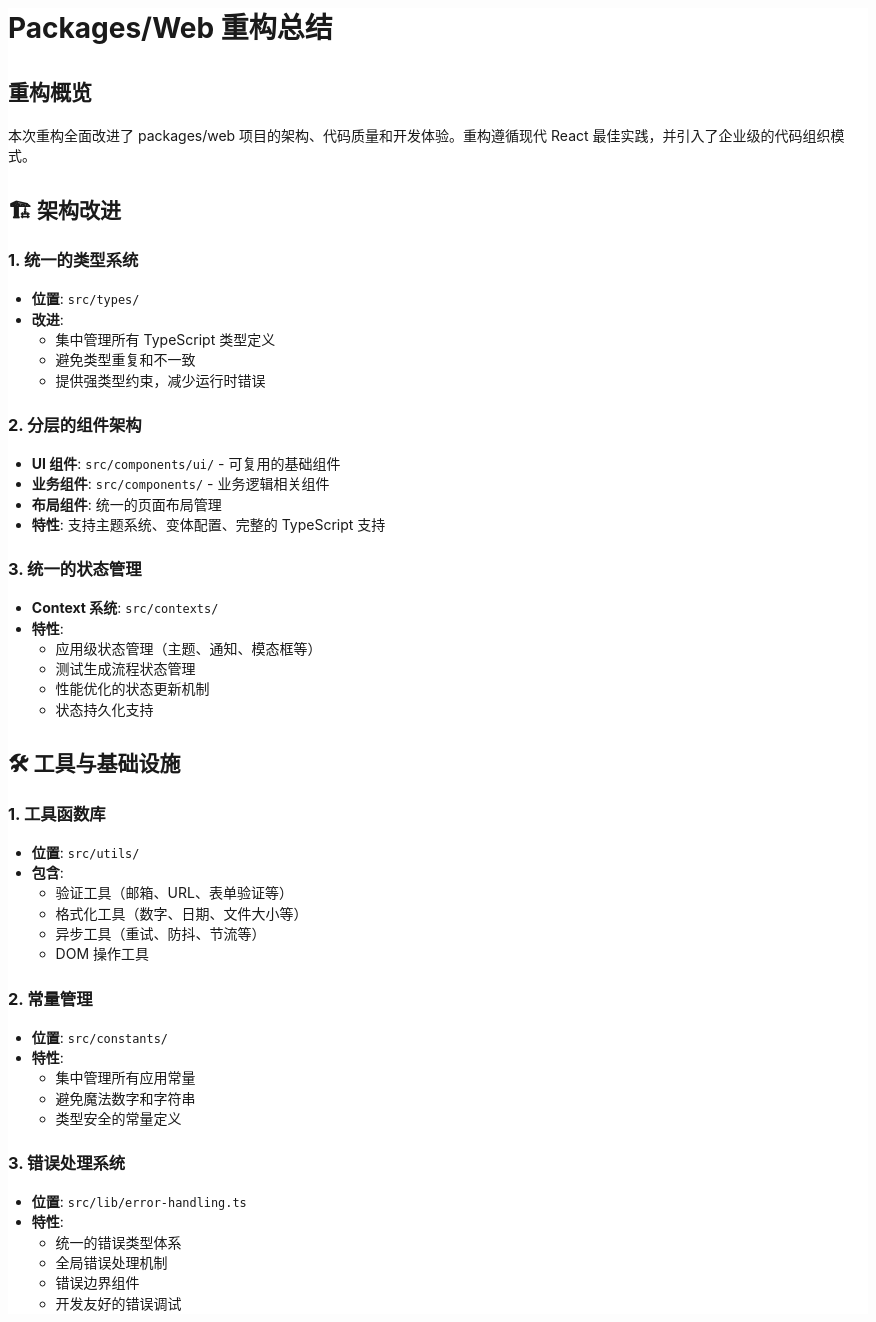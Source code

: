 # Packages/Web 重构总结

## 重构概览

本次重构全面改进了 packages/web 项目的架构、代码质量和开发体验。重构遵循现代 React 最佳实践，并引入了企业级的代码组织模式。

## 🏗️ 架构改进

### 1. 统一的类型系统
- **位置**: `src/types/`
- **改进**: 
  - 集中管理所有 TypeScript 类型定义
  - 避免类型重复和不一致
  - 提供强类型约束，减少运行时错误

### 2. 分层的组件架构
- **UI 组件**: `src/components/ui/` - 可复用的基础组件
- **业务组件**: `src/components/` - 业务逻辑相关组件
- **布局组件**: 统一的页面布局管理
- **特性**: 支持主题系统、变体配置、完整的 TypeScript 支持

### 3. 统一的状态管理
- **Context 系统**: `src/contexts/`
- **特性**:
  - 应用级状态管理（主题、通知、模态框等）
  - 测试生成流程状态管理
  - 性能优化的状态更新机制
  - 状态持久化支持

## 🛠️ 工具与基础设施

### 1. 工具函数库
- **位置**: `src/utils/`
- **包含**:
  - 验证工具（邮箱、URL、表单验证等）
  - 格式化工具（数字、日期、文件大小等）
  - 异步工具（重试、防抖、节流等）
  - DOM 操作工具

### 2. 常量管理
- **位置**: `src/constants/`
- **特性**: 
  - 集中管理所有应用常量
  - 避免魔法数字和字符串
  - 类型安全的常量定义

### 3. 错误处理系统
- **位置**: `src/lib/error-handling.ts`
- **特性**:
  - 统一的错误类型体系
  - 全局错误处理机制
  - 错误边界组件
  - 开发友好的错误调试

